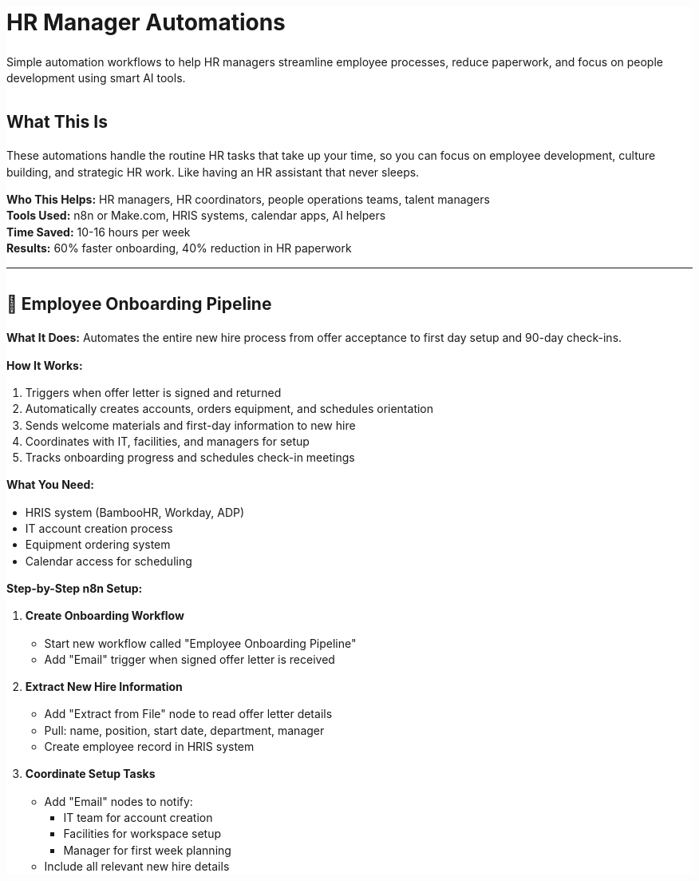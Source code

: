 # HR Manager Automations

Simple automation workflows to help HR managers streamline employee processes, reduce paperwork, and focus on people development using smart AI tools.

## What This Is

These automations handle the routine HR tasks that take up your time, so you can focus on employee development, culture building, and strategic HR work. Like having an HR assistant that never sleeps.

**Who This Helps:** HR managers, HR coordinators, people operations teams, talent managers  
**Tools Used:** n8n or Make.com, HRIS systems, calendar apps, AI helpers  
**Time Saved:** 10-16 hours per week  
**Results:** 60% faster onboarding, 40% reduction in HR paperwork  

---

## 🚀 Employee Onboarding Pipeline

**What It Does:** Automates the entire new hire process from offer acceptance to first day setup and 90-day check-ins.

**How It Works:**
1. Triggers when offer letter is signed and returned
2. Automatically creates accounts, orders equipment, and schedules orientation
3. Sends welcome materials and first-day information to new hire
4. Coordinates with IT, facilities, and managers for setup
5. Tracks onboarding progress and schedules check-in meetings

**What You Need:**
- HRIS system (BambooHR, Workday, ADP)
- IT account creation process
- Equipment ordering system
- Calendar access for scheduling

**Step-by-Step n8n Setup:**

1. **Create Onboarding Workflow**
   - Start new workflow called "Employee Onboarding Pipeline"
   - Add "Email" trigger when signed offer letter is received

2. **Extract New Hire Information**
   - Add "Extract from File" node to read offer letter details
   - Pull: name, position, start date, department, manager
   - Create employee record in HRIS system

3. **Coordinate Setup Tasks**
   - Add "Email" nodes to notify:
     - IT team for account creation
     - Facilities for workspace setup
     - Manager for first week planning
   - Include all relevant new hire details
